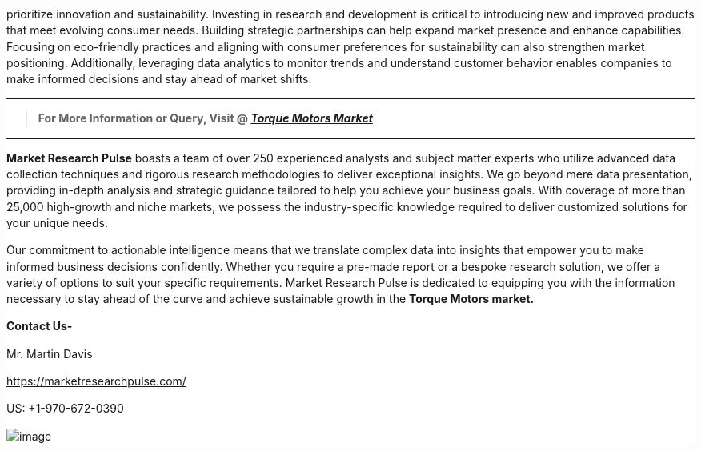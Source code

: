 prioritize innovation and sustainability. Investing in research and development is critical to introducing new and improved products that meet evolving consumer needs. Building strategic partnerships can help expand market presence and enhance capabilities. Focusing on eco-friendly practices and aligning with consumer preferences for sustainability can also strengthen market positioning. Additionally, leveraging data analytics to monitor trends and understand customer behavior enables companies to make informed decisions and stay ahead of market shifts.</p><hr /><blockquote><p><strong>For More Information or Query, Visit @&nbsp;<em><a href="https://marketresearchpulse.com/report/65424/torque-motors-market?utm_source=Linkedin&utm_medium=022">Torque Motors Market</a></em></strong></p></blockquote><hr /><p><strong>Market Research Pulse</strong> boasts a team of over 250 experienced analysts and subject matter experts who utilize advanced data collection techniques and rigorous research methodologies to deliver exceptional insights. We go beyond mere data presentation, providing in-depth analysis and strategic guidance tailored to help you achieve your business goals. With coverage of more than 25,000 high-growth and niche markets, we possess the industry-specific knowledge required to deliver customized solutions for your unique needs.</p><p>Our commitment to actionable intelligence means that we translate complex data into insights that empower you to make informed business decisions confidently. Whether you require a pre-made report or a bespoke research solution, we offer a variety of options to suit your specific requirements. Market Research Pulse is dedicated to equipping you with the information necessary to stay ahead of the curve and achieve sustainable growth in the <strong>Torque Motors market.</strong></p><p><strong>Contact Us-</strong></p><p>Mr. Martin Davis</p><p>https://marketresearchpulse.com/</p><p>US: +1-970-672-0390</p>
![image](https://github.com/user-attachments/assets/fd3cb3aa-1186-4349-8203-8714402ec9c4)
